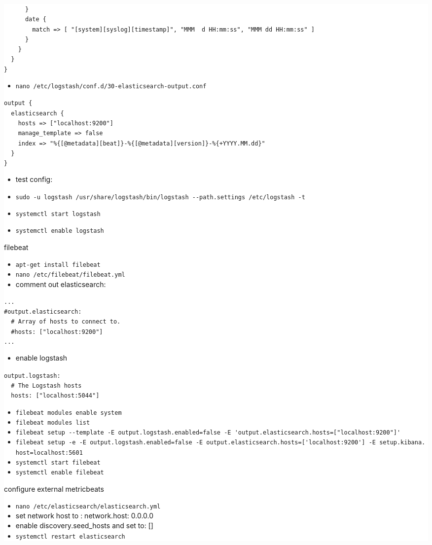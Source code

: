 ```
      }
      date {
        match => [ "[system][syslog][timestamp]", "MMM  d HH:mm:ss", "MMM dd HH:mm:ss" ]
      }
    }
  }
}
```
- `nano /etc/logstash/conf.d/30-elasticsearch-output.conf`
```
output {
  elasticsearch {
    hosts => ["localhost:9200"]
    manage_template => false
    index => "%{[@metadata][beat]}-%{[@metadata][version]}-%{+YYYY.MM.dd}"
  }
}
```
- test config:
- `sudo -u logstash /usr/share/logstash/bin/logstash --path.settings /etc/logstash -t`

- `systemctl start logstash`
- `systemctl enable logstash`

filebeat
- `apt-get install filebeat`
- `nano /etc/filebeat/filebeat.yml`
- comment out elasticsearch:
```
...
#output.elasticsearch:
  # Array of hosts to connect to.
  #hosts: ["localhost:9200"]
...
```
- enable logstash
```
output.logstash:
  # The Logstash hosts
  hosts: ["localhost:5044"]
```
- `filebeat modules enable system`
- `filebeat modules list`
- `filebeat setup --template -E output.logstash.enabled=false -E 'output.elasticsearch.hosts=["localhost:9200"]'`
- `filebeat setup -e -E output.logstash.enabled=false -E output.elasticsearch.hosts=['localhost:9200'] -E setup.kibana.host=localhost:5601`
- `systemctl start filebeat`
- `systemctl enable filebeat`


configure external metricbeats
- `nano /etc/elasticsearch/elasticsearch.yml`
- set network host to : network.host: 0.0.0.0
- enable discovery.seed_hosts and set to: []
- `systemctl restart elasticsearch`
